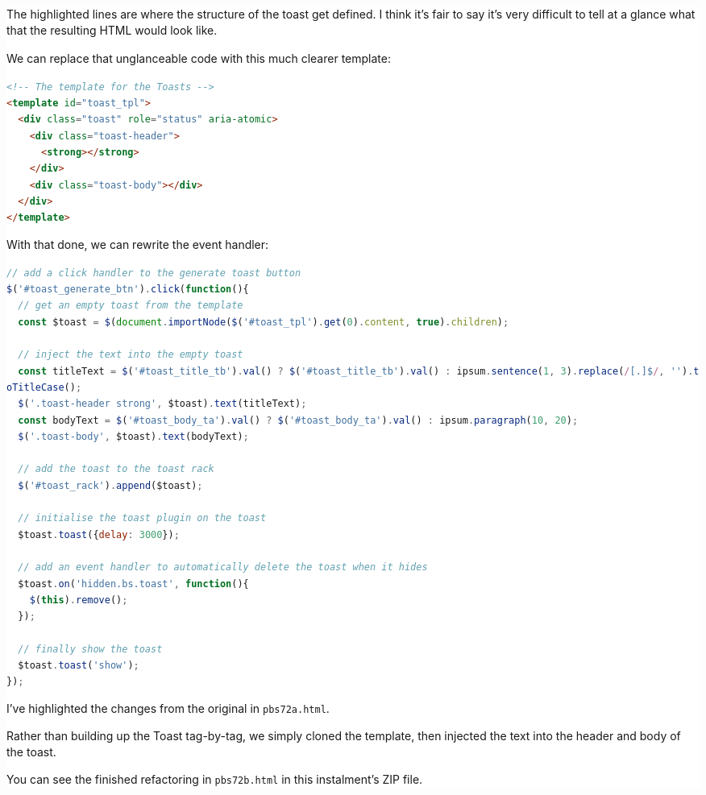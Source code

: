 The highlighted lines are where the structure of the toast get defined. I think it’s fair to say it’s very difficult to tell at a glance what that the resulting HTML would look like.

We can replace that unglanceable code with this much clearer template:

```html
<!-- The template for the Toasts -->
<template id="toast_tpl">
  <div class="toast" role="status" aria-atomic>
    <div class="toast-header">
      <strong></strong>
    </div>
    <div class="toast-body"></div>
  </div>
</template>
```

With that done, we can rewrite the event handler:

```javascript
// add a click handler to the generate toast button
$('#toast_generate_btn').click(function(){
  // get an empty toast from the template
  const $toast = $(document.importNode($('#toast_tpl').get(0).content, true).children);

  // inject the text into the empty toast
  const titleText = $('#toast_title_tb').val() ? $('#toast_title_tb').val() : ipsum.sentence(1, 3).replace(/[.]$/, '').toTitleCase();
  $('.toast-header strong', $toast).text(titleText);
  const bodyText = $('#toast_body_ta').val() ? $('#toast_body_ta').val() : ipsum.paragraph(10, 20);
  $('.toast-body', $toast).text(bodyText);

  // add the toast to the toast rack
  $('#toast_rack').append($toast);

  // initialise the toast plugin on the toast
  $toast.toast({delay: 3000});

  // add an event handler to automatically delete the toast when it hides
  $toast.on('hidden.bs.toast', function(){
    $(this).remove();
  });

  // finally show the toast
  $toast.toast('show');
});
```

I’ve highlighted the changes from the original in `pbs72a.html`.

Rather than building up the Toast tag-by-tag, we simply cloned the template, then injected the text into the header and body of the toast.

You can see the finished refactoring in `pbs72b.html` in this instalment’s ZIP file.

